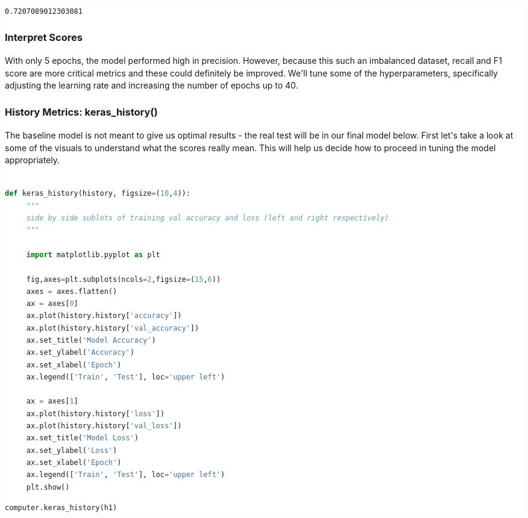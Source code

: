 


    0.7207089012303081



### Interpret Scores
With only 5 epochs, the model performed high in precision. However, because this such an imbalanced dataset, recall and F1 score are more critical metrics and these could definitely be improved. We'll tune some of the hyperparameters, specifically adjusting the learning rate and increasing the number of epochs up to 40. 

### History Metrics: keras_history()

The baseline model is not meant to give us optimal results - the real test will be in our final model below. First let's take a look at some of the visuals to understand what the scores really mean. This will help us decide how to proceed in tuning the model appropriately.


```python

def keras_history(history, figsize=(10,4)):
     """
     side by side sublots of training val accuracy and loss (left and right respectively)
     """
    
     import matplotlib.pyplot as plt
   
     fig,axes=plt.subplots(ncols=2,figsize=(15,6))
     axes = axes.flatten()
     ax = axes[0]
     ax.plot(history.history['accuracy'])
     ax.plot(history.history['val_accuracy'])
     ax.set_title('Model Accuracy')
     ax.set_ylabel('Accuracy')
     ax.set_xlabel('Epoch')
     ax.legend(['Train', 'Test'], loc='upper left')

     ax = axes[1]
     ax.plot(history.history['loss'])
     ax.plot(history.history['val_loss'])
     ax.set_title('Model Loss')
     ax.set_ylabel('Loss')
     ax.set_xlabel('Epoch')
     ax.legend(['Train', 'Test'], loc='upper left')
     plt.show()
```


```python
computer.keras_history(h1)
```

<div style="background-color:white">